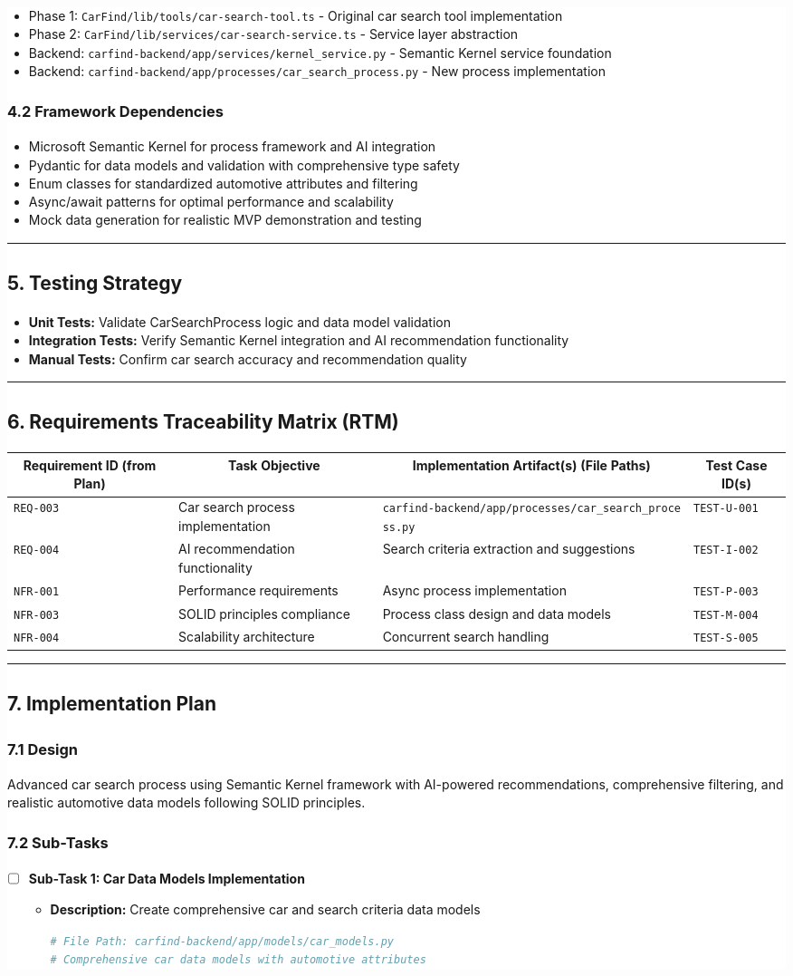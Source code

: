 - Phase 1: `CarFind/lib/tools/car-search-tool.ts` - Original car search tool implementation
- Phase 2: `CarFind/lib/services/car-search-service.ts` - Service layer abstraction
- Backend: `carfind-backend/app/services/kernel_service.py` - Semantic Kernel service foundation
- Backend: `carfind-backend/app/processes/car_search_process.py` - New process implementation

### 4.2 Framework Dependencies

- Microsoft Semantic Kernel for process framework and AI integration
- Pydantic for data models and validation with comprehensive type safety
- Enum classes for standardized automotive attributes and filtering
- Async/await patterns for optimal performance and scalability
- Mock data generation for realistic MVP demonstration and testing

---

## 5. Testing Strategy

- **Unit Tests:** Validate CarSearchProcess logic and data model validation
- **Integration Tests:** Verify Semantic Kernel integration and AI recommendation functionality
- **Manual Tests:** Confirm car search accuracy and recommendation quality

---

## 6. Requirements Traceability Matrix (RTM)

| Requirement ID (from Plan) | Task Objective | Implementation Artifact(s) (File Paths) | Test Case ID(s) |
| -------------------------- | -------------- | --------------------------------------- | --------------- |
| `REQ-003`                  | Car search process implementation | `carfind-backend/app/processes/car_search_process.py` | `TEST-U-001` |
| `REQ-004`                  | AI recommendation functionality | Search criteria extraction and suggestions | `TEST-I-002` |
| `NFR-001`                  | Performance requirements | Async process implementation | `TEST-P-003` |
| `NFR-003`                  | SOLID principles compliance | Process class design and data models | `TEST-M-004` |
| `NFR-004`                  | Scalability architecture | Concurrent search handling | `TEST-S-005` |

---

## 7. Implementation Plan

### 7.1 Design

Advanced car search process using Semantic Kernel framework with AI-powered recommendations, comprehensive filtering, and realistic automotive data models following SOLID principles.

### 7.2 Sub-Tasks

- [ ] **Sub-Task 1: Car Data Models Implementation**
  - **Description:** Create comprehensive car and search criteria data models

    ```python
    # File Path: carfind-backend/app/models/car_models.py
    # Comprehensive car data models with automotive attributes
